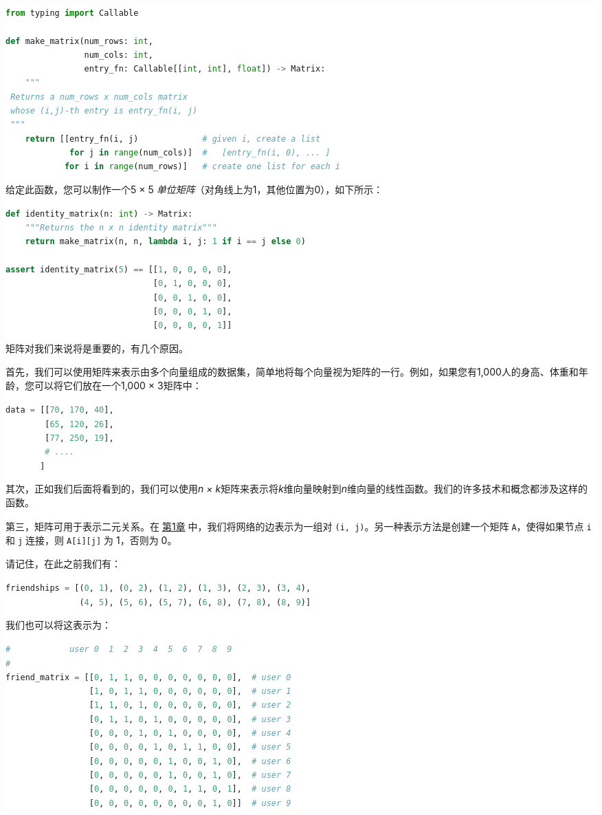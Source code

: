 ```py
from typing import Callable

def make_matrix(num_rows: int,
                num_cols: int,
                entry_fn: Callable[[int, int], float]) -> Matrix:
    """
 Returns a num_rows x num_cols matrix
 whose (i,j)-th entry is entry_fn(i, j)
 """
    return [[entry_fn(i, j)             # given i, create a list
             for j in range(num_cols)]  #   [entry_fn(i, 0), ... ]
            for i in range(num_rows)]   # create one list for each i
```

给定此函数，您可以制作一个5 × 5 *单位矩阵*（对角线上为1，其他位置为0），如下所示：

```py
def identity_matrix(n: int) -> Matrix:
    """Returns the n x n identity matrix"""
    return make_matrix(n, n, lambda i, j: 1 if i == j else 0)

assert identity_matrix(5) == [[1, 0, 0, 0, 0],
                              [0, 1, 0, 0, 0],
                              [0, 0, 1, 0, 0],
                              [0, 0, 0, 1, 0],
                              [0, 0, 0, 0, 1]]
```

矩阵对我们来说将是重要的，有几个原因。

首先，我们可以使用矩阵来表示由多个向量组成的数据集，简单地将每个向量视为矩阵的一行。例如，如果您有1,000人的身高、体重和年龄，您可以将它们放在一个1,000 × 3矩阵中：

```py
data = [[70, 170, 40],
        [65, 120, 26],
        [77, 250, 19],
        # ....
       ]
```

其次，正如我们后面将看到的，我们可以使用*n × k*矩阵来表示将*k*维向量映射到*n*维向量的线性函数。我们的许多技术和概念都涉及这样的函数。

第三，矩阵可用于表示二元关系。在 [第1章](ch01.html#introduction) 中，我们将网络的边表示为一组对 `(i, j)`。另一种表示方法是创建一个矩阵 `A`，使得如果节点 `i` 和 `j` 连接，则 `A[i][j]` 为 1，否则为 0。

请记住，在此之前我们有：

```py
friendships = [(0, 1), (0, 2), (1, 2), (1, 3), (2, 3), (3, 4),
               (4, 5), (5, 6), (5, 7), (6, 8), (7, 8), (8, 9)]
```

我们也可以将这表示为：

```py
#            user 0  1  2  3  4  5  6  7  8  9
#
friend_matrix = [[0, 1, 1, 0, 0, 0, 0, 0, 0, 0],  # user 0
                 [1, 0, 1, 1, 0, 0, 0, 0, 0, 0],  # user 1
                 [1, 1, 0, 1, 0, 0, 0, 0, 0, 0],  # user 2
                 [0, 1, 1, 0, 1, 0, 0, 0, 0, 0],  # user 3
                 [0, 0, 0, 1, 0, 1, 0, 0, 0, 0],  # user 4
                 [0, 0, 0, 0, 1, 0, 1, 1, 0, 0],  # user 5
                 [0, 0, 0, 0, 0, 1, 0, 0, 1, 0],  # user 6
                 [0, 0, 0, 0, 0, 1, 0, 0, 1, 0],  # user 7
                 [0, 0, 0, 0, 0, 0, 1, 1, 0, 1],  # user 8
                 [0, 0, 0, 0, 0, 0, 0, 0, 1, 0]]  # user 9
```
